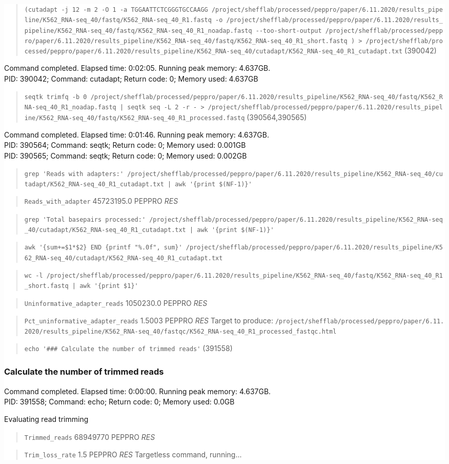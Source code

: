 > `(cutadapt -j 12 -m 2 -O 1 -a TGGAATTCTCGGGTGCCAAGG /project/shefflab/processed/peppro/paper/6.11.2020/results_pipeline/K562_RNA-seq_40/fastq/K562_RNA-seq_40_R1.fastq -o /project/shefflab/processed/peppro/paper/6.11.2020/results_pipeline/K562_RNA-seq_40/fastq/K562_RNA-seq_40_R1_noadap.fastq --too-short-output /project/shefflab/processed/peppro/paper/6.11.2020/results_pipeline/K562_RNA-seq_40/fastq/K562_RNA-seq_40_R1_short.fastq ) > /project/shefflab/processed/peppro/paper/6.11.2020/results_pipeline/K562_RNA-seq_40/cutadapt/K562_RNA-seq_40_R1_cutadapt.txt` (390042)
<pre>
</pre>
Command completed. Elapsed time: 0:02:05. Running peak memory: 4.637GB.  
  PID: 390042;	Command: cutadapt;	Return code: 0;	Memory used: 4.637GB


> `seqtk trimfq -b 0 /project/shefflab/processed/peppro/paper/6.11.2020/results_pipeline/K562_RNA-seq_40/fastq/K562_RNA-seq_40_R1_noadap.fastq | seqtk seq -L 2 -r - > /project/shefflab/processed/peppro/paper/6.11.2020/results_pipeline/K562_RNA-seq_40/fastq/K562_RNA-seq_40_R1_processed.fastq` (390564,390565)
<pre>
</pre>
Command completed. Elapsed time: 0:01:46. Running peak memory: 4.637GB.  
  PID: 390564;	Command: seqtk;	Return code: 0;	Memory used: 0.001GB  
  PID: 390565;	Command: seqtk;	Return code: 0;	Memory used: 0.002GB


> `grep 'Reads with adapters:' /project/shefflab/processed/peppro/paper/6.11.2020/results_pipeline/K562_RNA-seq_40/cutadapt/K562_RNA-seq_40_R1_cutadapt.txt | awk '{print $(NF-1)}'`

> `Reads_with_adapter`	45723195.0	PEPPRO	_RES_

> `grep 'Total basepairs processed:' /project/shefflab/processed/peppro/paper/6.11.2020/results_pipeline/K562_RNA-seq_40/cutadapt/K562_RNA-seq_40_R1_cutadapt.txt | awk '{print $(NF-1)}'`

> `awk '{sum+=$1*$2} END {printf "%.0f", sum}' /project/shefflab/processed/peppro/paper/6.11.2020/results_pipeline/K562_RNA-seq_40/cutadapt/K562_RNA-seq_40_R1_cutadapt.txt`

> `wc -l /project/shefflab/processed/peppro/paper/6.11.2020/results_pipeline/K562_RNA-seq_40/fastq/K562_RNA-seq_40_R1_short.fastq | awk '{print $1}'`

> `Uninformative_adapter_reads`	1050230.0	PEPPRO	_RES_

> `Pct_uninformative_adapter_reads`	1.5003	PEPPRO	_RES_
Target to produce: `/project/shefflab/processed/peppro/paper/6.11.2020/results_pipeline/K562_RNA-seq_40/fastqc/K562_RNA-seq_40_R1_processed_fastqc.html`  

> `echo '### Calculate the number of trimmed reads'` (391558)
### Calculate the number of trimmed reads
<pre>
</pre>
Command completed. Elapsed time: 0:00:00. Running peak memory: 4.637GB.  
  PID: 391558;	Command: echo;	Return code: 0;	Memory used: 0.0GB

Evaluating read trimming

> `Trimmed_reads`	68949770	PEPPRO	_RES_

> `Trim_loss_rate`	1.5	PEPPRO	_RES_
Targetless command, running...  
